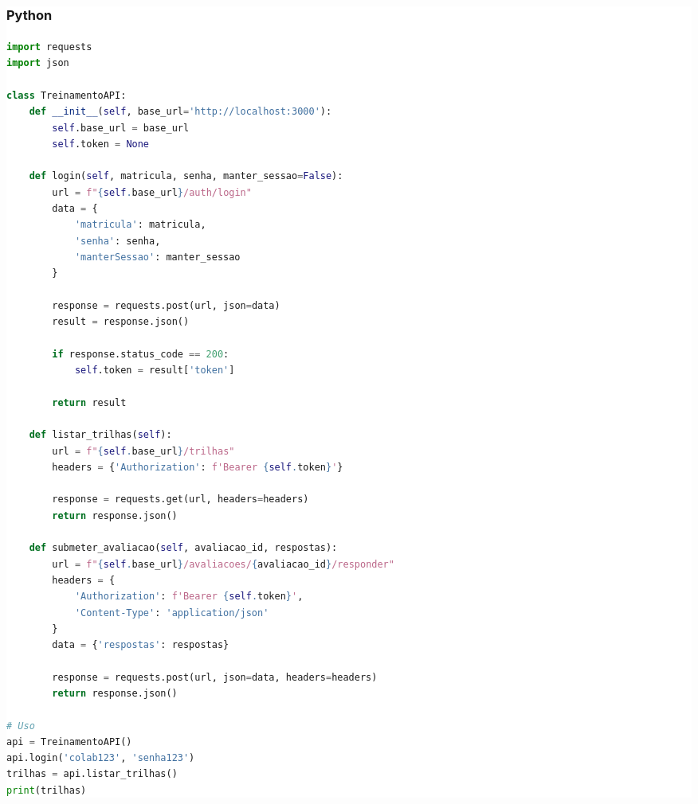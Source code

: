 ### Python

```python
import requests
import json

class TreinamentoAPI:
    def __init__(self, base_url='http://localhost:3000'):
        self.base_url = base_url
        self.token = None
    
    def login(self, matricula, senha, manter_sessao=False):
        url = f"{self.base_url}/auth/login"
        data = {
            'matricula': matricula,
            'senha': senha,
            'manterSessao': manter_sessao
        }
        
        response = requests.post(url, json=data)
        result = response.json()
        
        if response.status_code == 200:
            self.token = result['token']
        
        return result
    
    def listar_trilhas(self):
        url = f"{self.base_url}/trilhas"
        headers = {'Authorization': f'Bearer {self.token}'}
        
        response = requests.get(url, headers=headers)
        return response.json()
    
    def submeter_avaliacao(self, avaliacao_id, respostas):
        url = f"{self.base_url}/avaliacoes/{avaliacao_id}/responder"
        headers = {
            'Authorization': f'Bearer {self.token}',
            'Content-Type': 'application/json'
        }
        data = {'respostas': respostas}
        
        response = requests.post(url, json=data, headers=headers)
        return response.json()

# Uso
api = TreinamentoAPI()
api.login('colab123', 'senha123')
trilhas = api.listar_trilhas()
print(trilhas)
```
